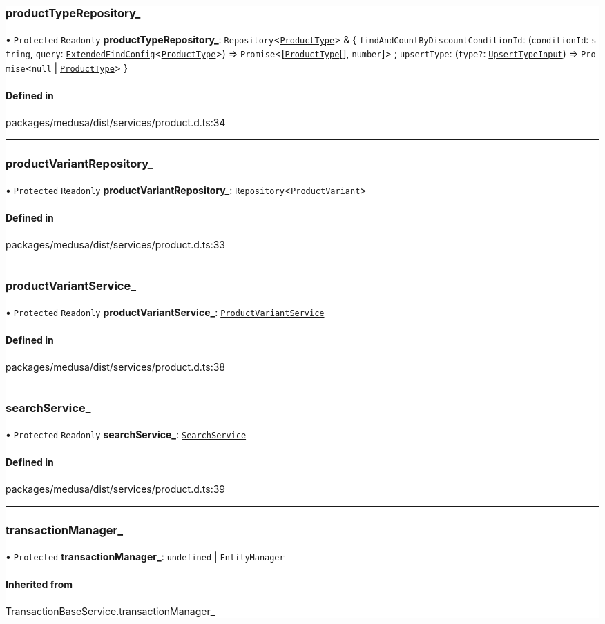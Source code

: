 ### productTypeRepository\_

• `Protected` `Readonly` **productTypeRepository\_**: `Repository`<[`ProductType`](internal-3.ProductType.md)\> & { `findAndCountByDiscountConditionId`: (`conditionId`: `string`, `query`: [`ExtendedFindConfig`](../modules/internal-8.internal.md#extendedfindconfig)<[`ProductType`](internal-3.ProductType.md)\>) => `Promise`<[[`ProductType`](internal-3.ProductType.md)[], `number`]\> ; `upsertType`: (`type?`: [`UpsertTypeInput`](../modules/internal-8.md#upserttypeinput)) => `Promise`<``null`` \| [`ProductType`](internal-3.ProductType.md)\>  }

#### Defined in

packages/medusa/dist/services/product.d.ts:34

___

### productVariantRepository\_

• `Protected` `Readonly` **productVariantRepository\_**: `Repository`<[`ProductVariant`](internal-3.ProductVariant.md)\>

#### Defined in

packages/medusa/dist/services/product.d.ts:33

___

### productVariantService\_

• `Protected` `Readonly` **productVariantService\_**: [`ProductVariantService`](internal-8.internal.ProductVariantService.md)

#### Defined in

packages/medusa/dist/services/product.d.ts:38

___

### searchService\_

• `Protected` `Readonly` **searchService\_**: [`SearchService`](internal-8.internal.SearchService.md)

#### Defined in

packages/medusa/dist/services/product.d.ts:39

___

### transactionManager\_

• `Protected` **transactionManager\_**: `undefined` \| `EntityManager`

#### Inherited from

[TransactionBaseService](internal-8.internal.TransactionBaseService.md).[transactionManager_](internal-8.internal.TransactionBaseService.md#transactionmanager_)
